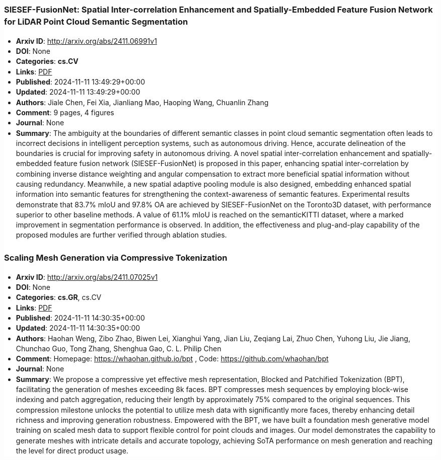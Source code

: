 

### SIESEF-FusionNet: Spatial Inter-correlation Enhancement and Spatially-Embedded Feature Fusion Network for LiDAR Point Cloud Semantic Segmentation
- **Arxiv ID**: http://arxiv.org/abs/2411.06991v1
- **DOI**: None
- **Categories**: **cs.CV**
- **Links**: [PDF](http://arxiv.org/pdf/2411.06991v1)
- **Published**: 2024-11-11 13:49:29+00:00
- **Updated**: 2024-11-11 13:49:29+00:00
- **Authors**: Jiale Chen, Fei Xia, Jianliang Mao, Haoping Wang, Chuanlin Zhang
- **Comment**: 9 pages, 4 figures
- **Journal**: None
- **Summary**: The ambiguity at the boundaries of different semantic classes in point cloud semantic segmentation often leads to incorrect decisions in intelligent perception systems, such as autonomous driving. Hence, accurate delineation of the boundaries is crucial for improving safety in autonomous driving. A novel spatial inter-correlation enhancement and spatially-embedded feature fusion network (SIESEF-FusionNet) is proposed in this paper, enhancing spatial inter-correlation by combining inverse distance weighting and angular compensation to extract more beneficial spatial information without causing redundancy. Meanwhile, a new spatial adaptive pooling module is also designed, embedding enhanced spatial information into semantic features for strengthening the context-awareness of semantic features. Experimental results demonstrate that 83.7% mIoU and 97.8% OA are achieved by SIESEF-FusionNet on the Toronto3D dataset, with performance superior to other baseline methods. A value of 61.1% mIoU is reached on the semanticKITTI dataset, where a marked improvement in segmentation performance is observed. In addition, the effectiveness and plug-and-play capability of the proposed modules are further verified through ablation studies.



### Scaling Mesh Generation via Compressive Tokenization
- **Arxiv ID**: http://arxiv.org/abs/2411.07025v1
- **DOI**: None
- **Categories**: **cs.GR**, cs.CV
- **Links**: [PDF](http://arxiv.org/pdf/2411.07025v1)
- **Published**: 2024-11-11 14:30:35+00:00
- **Updated**: 2024-11-11 14:30:35+00:00
- **Authors**: Haohan Weng, Zibo Zhao, Biwen Lei, Xianghui Yang, Jian Liu, Zeqiang Lai, Zhuo Chen, Yuhong Liu, Jie Jiang, Chunchao Guo, Tong Zhang, Shenghua Gao, C. L. Philip Chen
- **Comment**: Homepage: https://whaohan.github.io/bpt , Code:
  https://github.com/whaohan/bpt
- **Journal**: None
- **Summary**: We propose a compressive yet effective mesh representation, Blocked and Patchified Tokenization (BPT), facilitating the generation of meshes exceeding 8k faces. BPT compresses mesh sequences by employing block-wise indexing and patch aggregation, reducing their length by approximately 75\% compared to the original sequences. This compression milestone unlocks the potential to utilize mesh data with significantly more faces, thereby enhancing detail richness and improving generation robustness. Empowered with the BPT, we have built a foundation mesh generative model training on scaled mesh data to support flexible control for point clouds and images. Our model demonstrates the capability to generate meshes with intricate details and accurate topology, achieving SoTA performance on mesh generation and reaching the level for direct product usage.
